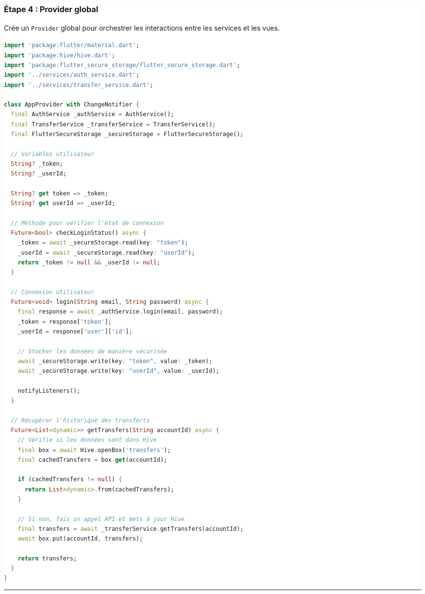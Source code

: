 
### Étape 4 : Provider global
Crée un `Provider` global pour orchestrer les interactions entre les services et les vues.

```dart
import 'package:flutter/material.dart';
import 'package:hive/hive.dart';
import 'package:flutter_secure_storage/flutter_secure_storage.dart';
import '../services/auth_service.dart';
import '../services/transfer_service.dart';

class AppProvider with ChangeNotifier {
  final AuthService _authService = AuthService();
  final TransferService _transferService = TransferService();
  final FlutterSecureStorage _secureStorage = FlutterSecureStorage();

  // Variables utilisateur
  String? _token;
  String? _userId;

  String? get token => _token;
  String? get userId => _userId;

  // Méthode pour vérifier l'état de connexion
  Future<bool> checkLoginStatus() async {
    _token = await _secureStorage.read(key: "token");
    _userId = await _secureStorage.read(key: "userId");
    return _token != null && _userId != null;
  }

  // Connexion utilisateur
  Future<void> login(String email, String password) async {
    final response = await _authService.login(email, password);
    _token = response['token'];
    _userId = response['user']['id'];

    // Stocker les données de manière sécurisée
    await _secureStorage.write(key: "token", value: _token);
    await _secureStorage.write(key: "userId", value: _userId);

    notifyListeners();
  }

  // Récupérer l'historique des transferts
  Future<List<dynamic>> getTransfers(String accountId) async {
    // Vérifie si les données sont dans Hive
    final box = await Hive.openBox('transfers');
    final cachedTransfers = box.get(accountId);

    if (cachedTransfers != null) {
      return List<dynamic>.from(cachedTransfers);
    }

    // Si non, fais un appel API et mets à jour Hive
    final transfers = await _transferService.getTransfers(accountId);
    await box.put(accountId, transfers);

    return transfers;
  }
}
```

---